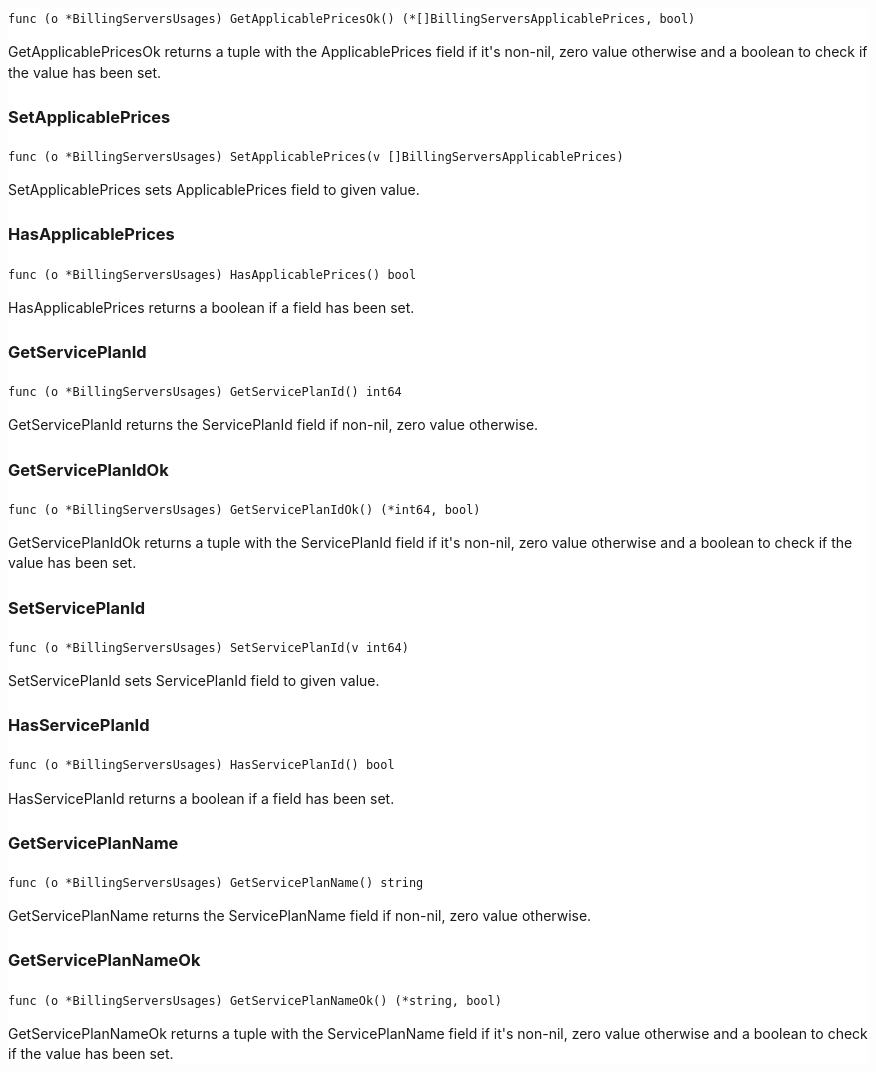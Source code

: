 `func (o *BillingServersUsages) GetApplicablePricesOk() (*[]BillingServersApplicablePrices, bool)`

GetApplicablePricesOk returns a tuple with the ApplicablePrices field if it's non-nil, zero value otherwise
and a boolean to check if the value has been set.

### SetApplicablePrices

`func (o *BillingServersUsages) SetApplicablePrices(v []BillingServersApplicablePrices)`

SetApplicablePrices sets ApplicablePrices field to given value.

### HasApplicablePrices

`func (o *BillingServersUsages) HasApplicablePrices() bool`

HasApplicablePrices returns a boolean if a field has been set.

### GetServicePlanId

`func (o *BillingServersUsages) GetServicePlanId() int64`

GetServicePlanId returns the ServicePlanId field if non-nil, zero value otherwise.

### GetServicePlanIdOk

`func (o *BillingServersUsages) GetServicePlanIdOk() (*int64, bool)`

GetServicePlanIdOk returns a tuple with the ServicePlanId field if it's non-nil, zero value otherwise
and a boolean to check if the value has been set.

### SetServicePlanId

`func (o *BillingServersUsages) SetServicePlanId(v int64)`

SetServicePlanId sets ServicePlanId field to given value.

### HasServicePlanId

`func (o *BillingServersUsages) HasServicePlanId() bool`

HasServicePlanId returns a boolean if a field has been set.

### GetServicePlanName

`func (o *BillingServersUsages) GetServicePlanName() string`

GetServicePlanName returns the ServicePlanName field if non-nil, zero value otherwise.

### GetServicePlanNameOk

`func (o *BillingServersUsages) GetServicePlanNameOk() (*string, bool)`

GetServicePlanNameOk returns a tuple with the ServicePlanName field if it's non-nil, zero value otherwise
and a boolean to check if the value has been set.
